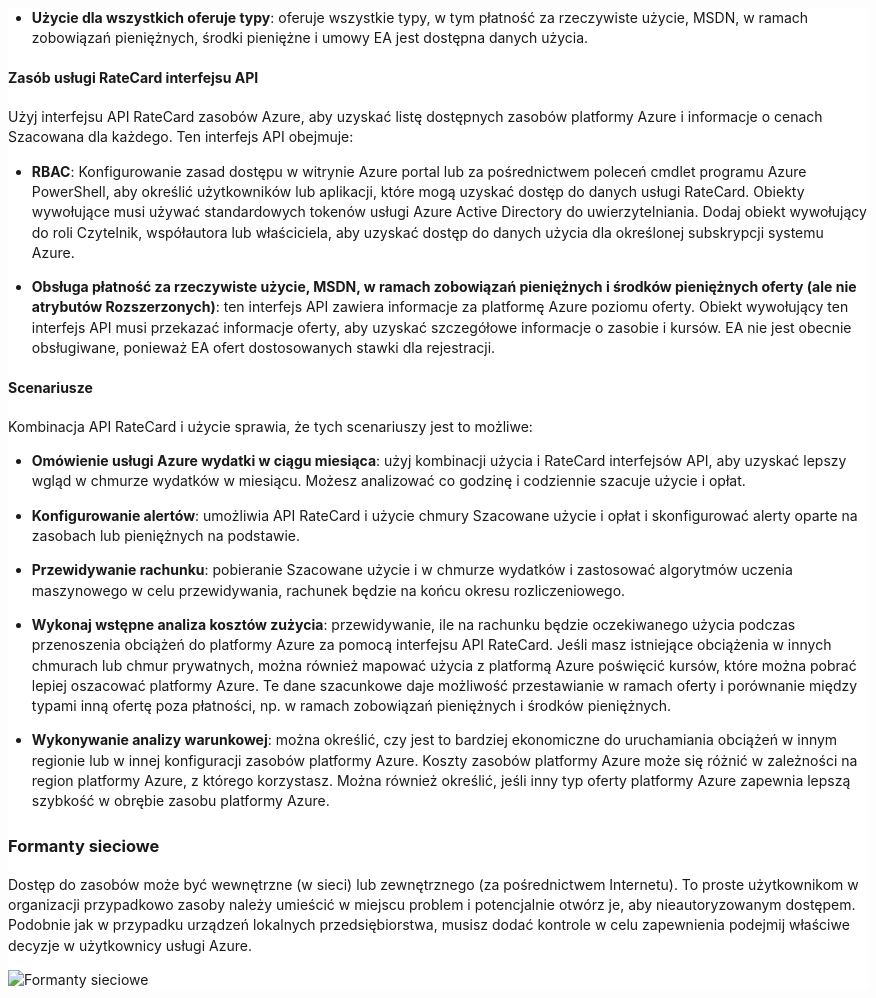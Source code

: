 - **Użycie dla wszystkich oferuje typy**: oferuje wszystkie typy, w tym płatność za rzeczywiste użycie, MSDN, w ramach zobowiązań pieniężnych, środki pieniężne i umowy EA jest dostępna danych użycia.

#### <a name="resource-ratecard-api"></a>Zasób usługi RateCard interfejsu API

Użyj interfejsu API RateCard zasobów Azure, aby uzyskać listę dostępnych zasobów platformy Azure i informacje o cenach Szacowana dla każdego. Ten interfejs API obejmuje:

- **RBAC**: Konfigurowanie zasad dostępu w witrynie Azure portal lub za pośrednictwem poleceń cmdlet programu Azure PowerShell, aby określić użytkowników lub aplikacji, które mogą uzyskać dostęp do danych usługi RateCard. Obiekty wywołujące musi używać standardowych tokenów usługi Azure Active Directory do uwierzytelniania. Dodaj obiekt wywołujący do roli Czytelnik, współautora lub właściciela, aby uzyskać dostęp do danych użycia dla określonej subskrypcji systemu Azure.

- **Obsługa płatność za rzeczywiste użycie, MSDN, w ramach zobowiązań pieniężnych i środków pieniężnych oferty (ale nie atrybutów Rozszerzonych)**: ten interfejs API zawiera informacje za platformę Azure poziomu oferty. Obiekt wywołujący ten interfejs API musi przekazać informacje oferty, aby uzyskać szczegółowe informacje o zasobie i kursów. EA nie jest obecnie obsługiwane, ponieważ EA ofert dostosowanych stawki dla rejestracji. 

#### <a name="scenarios"></a>Scenariusze

Kombinacja API RateCard i użycie sprawia, że tych scenariuszy jest to możliwe:

- **Omówienie usługi Azure wydatki w ciągu miesiąca**: użyj kombinacji użycia i RateCard interfejsów API, aby uzyskać lepszy wgląd w chmurze wydatków w miesiącu. Możesz analizować co godzinę i codziennie szacuje użycie i opłat.

- **Konfigurowanie alertów**: umożliwia API RateCard i użycie chmury Szacowane użycie i opłat i skonfigurować alerty oparte na zasobach lub pieniężnych na podstawie.

- **Przewidywanie rachunku**: pobieranie Szacowane użycie i w chmurze wydatków i zastosować algorytmów uczenia maszynowego w celu przewidywania, rachunek będzie na końcu okresu rozliczeniowego.

- **Wykonaj wstępne analiza kosztów zużycia**: przewidywanie, ile na rachunku będzie oczekiwanego użycia podczas przenoszenia obciążeń do platformy Azure za pomocą interfejsu API RateCard. Jeśli masz istniejące obciążenia w innych chmurach lub chmur prywatnych, można również mapować użycia z platformą Azure poświęcić kursów, które można pobrać lepiej oszacować platformy Azure. Te dane szacunkowe daje możliwość przestawianie w ramach oferty i porównanie między typami inną ofertę poza płatności, np. w ramach zobowiązań pieniężnych i środków pieniężnych.

- **Wykonywanie analizy warunkowej**: można określić, czy jest to bardziej ekonomiczne do uruchamiania obciążeń w innym regionie lub w innej konfiguracji zasobów platformy Azure. Koszty zasobów platformy Azure może się różnić w zależności na region platformy Azure, z którego korzystasz. Można również określić, jeśli inny typ oferty platformy Azure zapewnia lepszą szybkość w obrębie zasobu platformy Azure.

### <a name="networking-controls"></a>Formanty sieciowe

Dostęp do zasobów może być wewnętrzne (w sieci) lub zewnętrznego (za pośrednictwem Internetu). To proste użytkownikom w organizacji przypadkowo zasoby należy umieścić w miejscu problem i potencjalnie otwórz je, aby nieautoryzowanym dostępem. Podobnie jak w przypadku urządzeń lokalnych przedsiębiorstwa, musisz dodać kontrole w celu zapewnienia podejmij właściwe decyzje w użytkownicy usługi Azure.

![Formanty sieciowe](./media/governance-in-azure/security-governance-in-azure-fig6.png)
